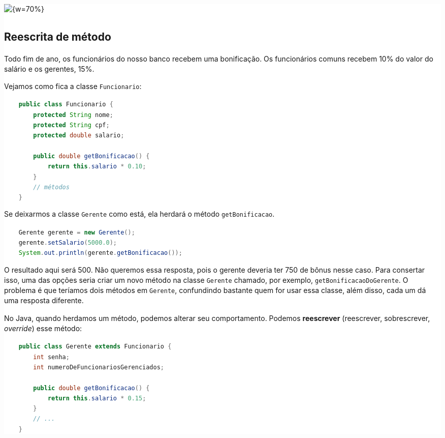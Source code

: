 ![ {w=70%}](assets/images/orientacaoobjetos/uml-heranca.png)

## Reescrita de método



Todo fim de ano, os funcionários do nosso banco recebem uma bonificação. Os funcionários comuns
recebem 10% do valor do salário e os gerentes, 15%.

Vejamos como fica a classe `Funcionario`:

``` java
	public class Funcionario {
		protected String nome;
		protected String cpf;
		protected double salario;
		
		public double getBonificacao() {
			return this.salario * 0.10;
		}
		// métodos
	}
```

Se deixarmos a classe `Gerente` como está, ela herdará o método `getBonificacao`.

``` java
	Gerente gerente = new Gerente();
	gerente.setSalario(5000.0);
	System.out.println(gerente.getBonificacao());
```


O resultado aqui será 500. Não queremos essa resposta, pois o gerente deveria ter 750 de bônus nesse caso.
Para consertar isso, uma das opções seria criar
um novo método na classe `Gerente` chamado, por exemplo, `getBonificacaoDoGerente`. O problema é que
teríamos dois métodos em `Gerente`, confundindo bastante quem for usar essa classe, além disso, cada
um dá uma resposta diferente.

No Java, quando herdamos um método, podemos alterar seu comportamento. Podemos **reescrever** (reescrever,
sobrescrever, _override_) esse método:

``` java
	public class Gerente extends Funcionario {
		int senha;
		int numeroDeFuncionariosGerenciados;

		public double getBonificacao() {
			return this.salario * 0.15;
		}
		// ...
	}
```
